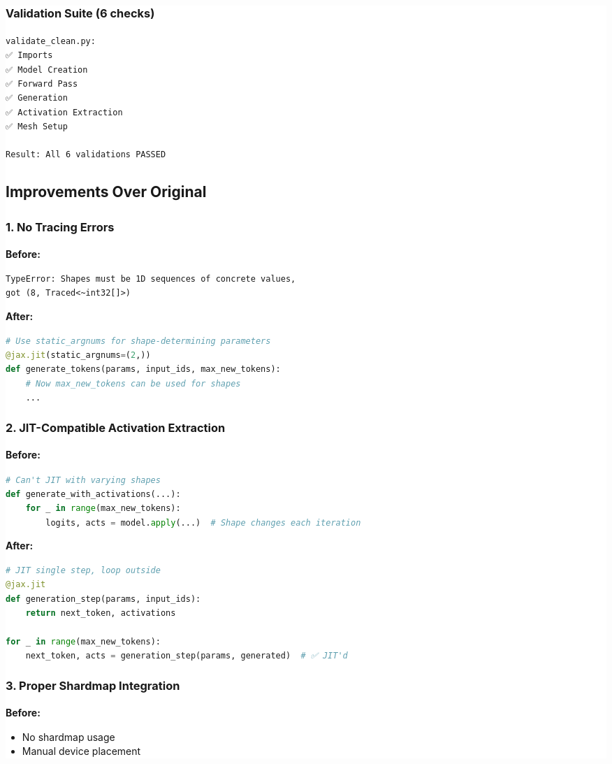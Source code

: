 ### Validation Suite (6 checks)
```
validate_clean.py:
✅ Imports
✅ Model Creation
✅ Forward Pass
✅ Generation
✅ Activation Extraction
✅ Mesh Setup

Result: All 6 validations PASSED
```

## Improvements Over Original

### 1. No Tracing Errors
**Before:**
```
TypeError: Shapes must be 1D sequences of concrete values,
got (8, Traced<~int32[]>)
```

**After:**
```python
# Use static_argnums for shape-determining parameters
@jax.jit(static_argnums=(2,))
def generate_tokens(params, input_ids, max_new_tokens):
    # Now max_new_tokens can be used for shapes
    ...
```

### 2. JIT-Compatible Activation Extraction
**Before:**
```python
# Can't JIT with varying shapes
def generate_with_activations(...):
    for _ in range(max_new_tokens):
        logits, acts = model.apply(...)  # Shape changes each iteration
```

**After:**
```python
# JIT single step, loop outside
@jax.jit
def generation_step(params, input_ids):
    return next_token, activations

for _ in range(max_new_tokens):
    next_token, acts = generation_step(params, generated)  # ✅ JIT'd
```

### 3. Proper Shardmap Integration
**Before:**
- No shardmap usage
- Manual device placement
